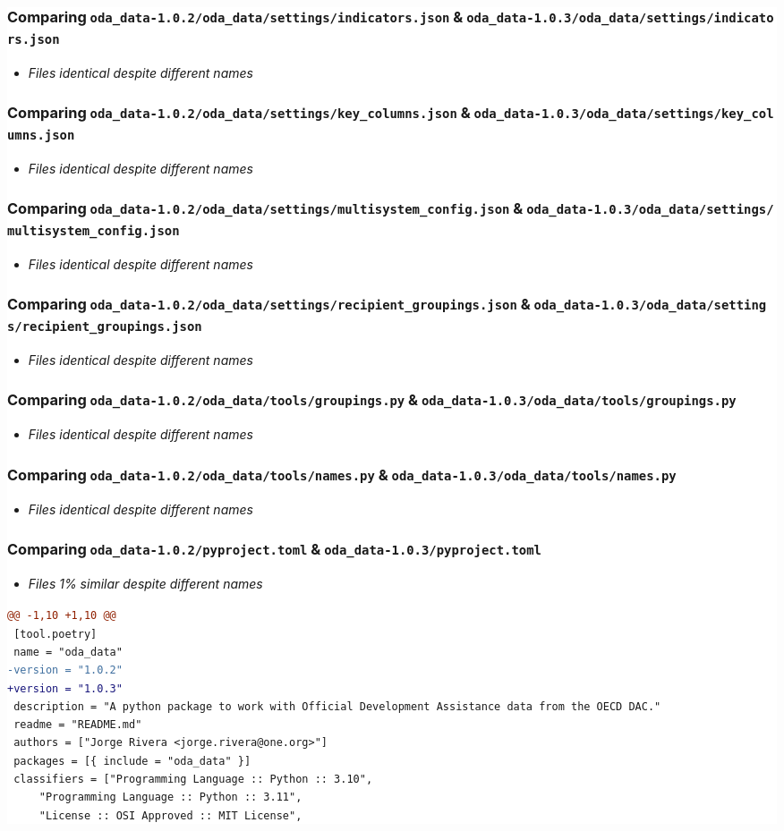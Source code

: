 ### Comparing `oda_data-1.0.2/oda_data/settings/indicators.json` & `oda_data-1.0.3/oda_data/settings/indicators.json`

 * *Files identical despite different names*

### Comparing `oda_data-1.0.2/oda_data/settings/key_columns.json` & `oda_data-1.0.3/oda_data/settings/key_columns.json`

 * *Files identical despite different names*

### Comparing `oda_data-1.0.2/oda_data/settings/multisystem_config.json` & `oda_data-1.0.3/oda_data/settings/multisystem_config.json`

 * *Files identical despite different names*

### Comparing `oda_data-1.0.2/oda_data/settings/recipient_groupings.json` & `oda_data-1.0.3/oda_data/settings/recipient_groupings.json`

 * *Files identical despite different names*

### Comparing `oda_data-1.0.2/oda_data/tools/groupings.py` & `oda_data-1.0.3/oda_data/tools/groupings.py`

 * *Files identical despite different names*

### Comparing `oda_data-1.0.2/oda_data/tools/names.py` & `oda_data-1.0.3/oda_data/tools/names.py`

 * *Files identical despite different names*

### Comparing `oda_data-1.0.2/pyproject.toml` & `oda_data-1.0.3/pyproject.toml`

 * *Files 1% similar despite different names*

```diff
@@ -1,10 +1,10 @@
 [tool.poetry]
 name = "oda_data"
-version = "1.0.2"
+version = "1.0.3"
 description = "A python package to work with Official Development Assistance data from the OECD DAC."
 readme = "README.md"
 authors = ["Jorge Rivera <jorge.rivera@one.org>"]
 packages = [{ include = "oda_data" }]
 classifiers = ["Programming Language :: Python :: 3.10",
     "Programming Language :: Python :: 3.11",
     "License :: OSI Approved :: MIT License",
```
